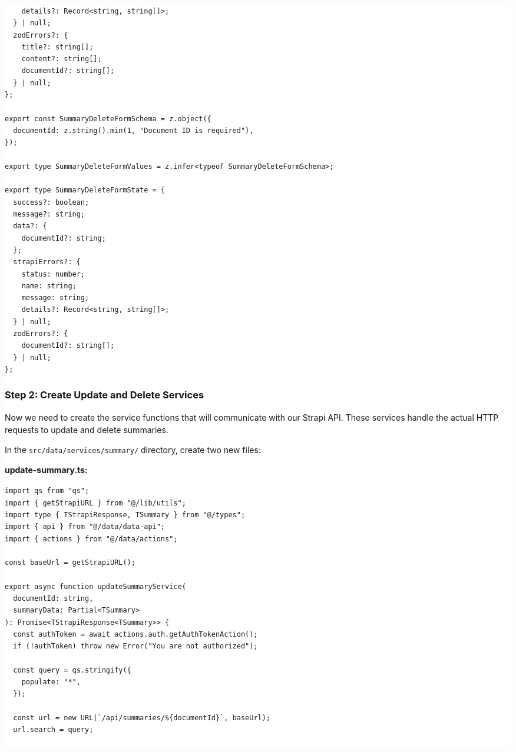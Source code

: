 ```tsx
    details?: Record<string, string[]>;
  } | null;
  zodErrors?: {
    title?: string[];
    content?: string[];
    documentId?: string[];
  } | null;
};

export const SummaryDeleteFormSchema = z.object({
  documentId: z.string().min(1, "Document ID is required"),
});

export type SummaryDeleteFormValues = z.infer<typeof SummaryDeleteFormSchema>;

export type SummaryDeleteFormState = {
  success?: boolean;
  message?: string;
  data?: {
    documentId?: string;
  };
  strapiErrors?: {
    status: number;
    name: string;
    message: string;
    details?: Record<string, string[]>;
  } | null;
  zodErrors?: {
    documentId?: string[];
  } | null;
};
```

### Step 2: Create Update and Delete Services

Now we need to create the service functions that will communicate with our Strapi API. These services handle the actual HTTP requests to update and delete summaries.

In the `src/data/services/summary/` directory, create two new files:

**update-summary.ts:**
```tsx
import qs from "qs";
import { getStrapiURL } from "@/lib/utils";
import type { TStrapiResponse, TSummary } from "@/types";
import { api } from "@/data/data-api";
import { actions } from "@/data/actions";

const baseUrl = getStrapiURL();

export async function updateSummaryService(
  documentId: string, 
  summaryData: Partial<TSummary>
): Promise<TStrapiResponse<TSummary>> {
  const authToken = await actions.auth.getAuthTokenAction();
  if (!authToken) throw new Error("You are not authorized");

  const query = qs.stringify({
    populate: "*",
  });

  const url = new URL(`/api/summaries/${documentId}`, baseUrl);
  url.search = query;
  
```